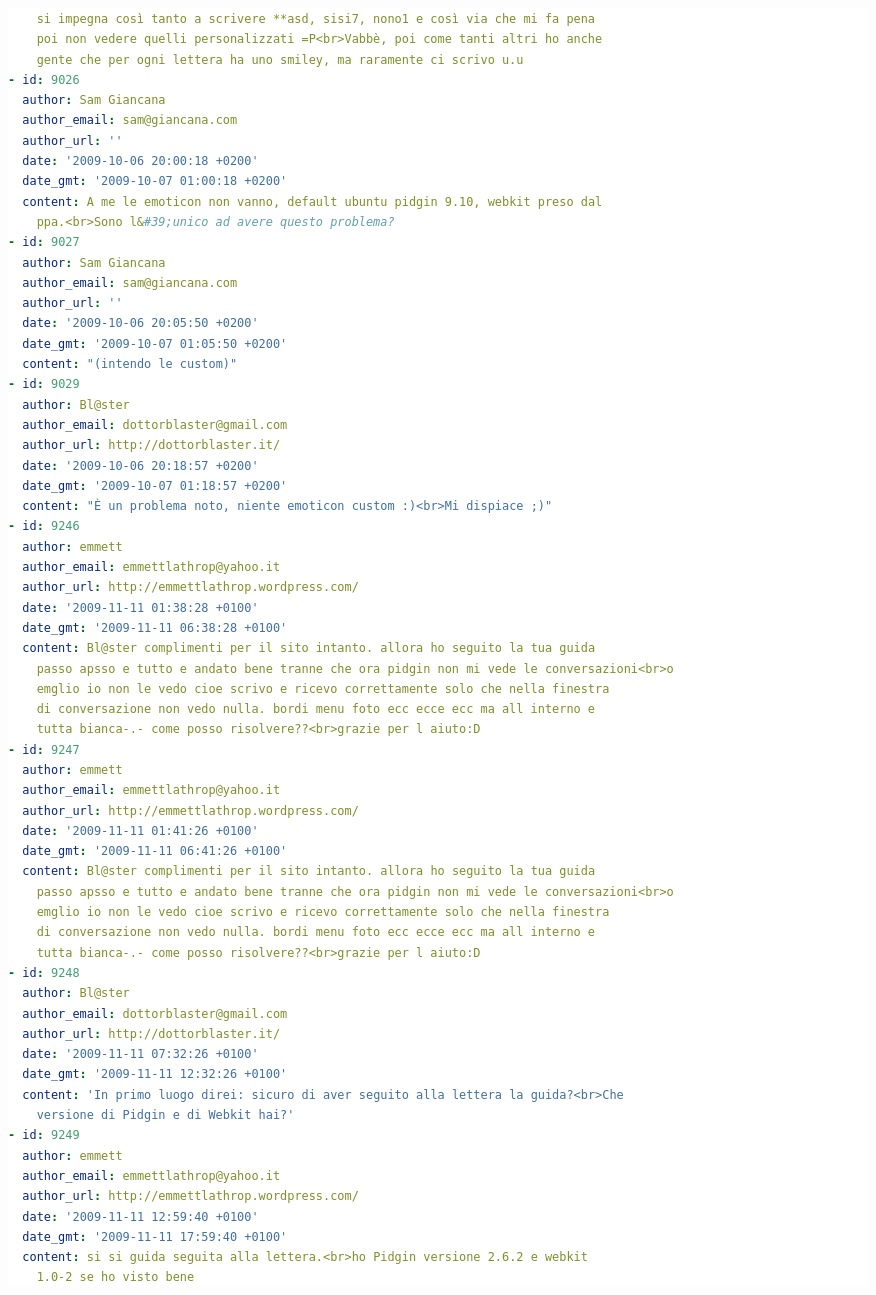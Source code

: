 ```yaml
    si impegna così tanto a scrivere **asd, sisi7, nono1 e così via che mi fa pena
    poi non vedere quelli personalizzati =P<br>Vabbè, poi come tanti altri ho anche
    gente che per ogni lettera ha uno smiley, ma raramente ci scrivo u.u
- id: 9026
  author: Sam Giancana
  author_email: sam@giancana.com
  author_url: ''
  date: '2009-10-06 20:00:18 +0200'
  date_gmt: '2009-10-07 01:00:18 +0200'
  content: A me le emoticon non vanno, default ubuntu pidgin 9.10, webkit preso dal
    ppa.<br>Sono l&#39;unico ad avere questo problema?
- id: 9027
  author: Sam Giancana
  author_email: sam@giancana.com
  author_url: ''
  date: '2009-10-06 20:05:50 +0200'
  date_gmt: '2009-10-07 01:05:50 +0200'
  content: "(intendo le custom)"
- id: 9029
  author: Bl@ster
  author_email: dottorblaster@gmail.com
  author_url: http://dottorblaster.it/
  date: '2009-10-06 20:18:57 +0200'
  date_gmt: '2009-10-07 01:18:57 +0200'
  content: "È un problema noto, niente emoticon custom :)<br>Mi dispiace ;)"
- id: 9246
  author: emmett
  author_email: emmettlathrop@yahoo.it
  author_url: http://emmettlathrop.wordpress.com/
  date: '2009-11-11 01:38:28 +0100'
  date_gmt: '2009-11-11 06:38:28 +0100'
  content: Bl@ster complimenti per il sito intanto. allora ho seguito la tua guida
    passo apsso e tutto e andato bene tranne che ora pidgin non mi vede le conversazioni<br>o
    emglio io non le vedo cioe scrivo e ricevo correttamente solo che nella finestra
    di conversazione non vedo nulla. bordi menu foto ecc ecce ecc ma all interno e
    tutta bianca-.- come posso risolvere??<br>grazie per l aiuto:D
- id: 9247
  author: emmett
  author_email: emmettlathrop@yahoo.it
  author_url: http://emmettlathrop.wordpress.com/
  date: '2009-11-11 01:41:26 +0100'
  date_gmt: '2009-11-11 06:41:26 +0100'
  content: Bl@ster complimenti per il sito intanto. allora ho seguito la tua guida
    passo apsso e tutto e andato bene tranne che ora pidgin non mi vede le conversazioni<br>o
    emglio io non le vedo cioe scrivo e ricevo correttamente solo che nella finestra
    di conversazione non vedo nulla. bordi menu foto ecc ecce ecc ma all interno e
    tutta bianca-.- come posso risolvere??<br>grazie per l aiuto:D
- id: 9248
  author: Bl@ster
  author_email: dottorblaster@gmail.com
  author_url: http://dottorblaster.it/
  date: '2009-11-11 07:32:26 +0100'
  date_gmt: '2009-11-11 12:32:26 +0100'
  content: 'In primo luogo direi: sicuro di aver seguito alla lettera la guida?<br>Che
    versione di Pidgin e di Webkit hai?'
- id: 9249
  author: emmett
  author_email: emmettlathrop@yahoo.it
  author_url: http://emmettlathrop.wordpress.com/
  date: '2009-11-11 12:59:40 +0100'
  date_gmt: '2009-11-11 17:59:40 +0100'
  content: si si guida seguita alla lettera.<br>ho Pidgin versione 2.6.2 e webkit
    1.0-2 se ho visto bene
```